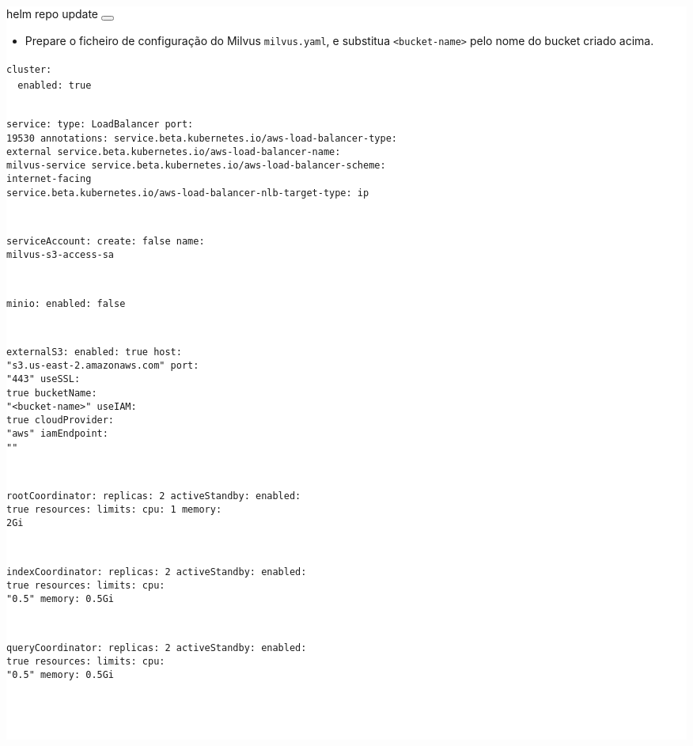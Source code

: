 helm repo update
<button class="copy-code-btn"></button></code></pre>
<ul>
<li>Prepare o ficheiro de configuração do Milvus <code translate="no">milvus.yaml</code>, e substitua <code translate="no">&lt;bucket-name&gt;</code> pelo nome do bucket criado acima.</li>
</ul>
<pre><code translate="no" class="language-yaml">cluster:
  enabled: <span class="hljs-literal">true</span>

service:
  <span class="hljs-built_in">type</span>: LoadBalancer
  port: 19530
  annotations: 
    service.beta.kubernetes.io/aws-load-balancer-type: external
    service.beta.kubernetes.io/aws-load-balancer-name: milvus-service
    service.beta.kubernetes.io/aws-load-balancer-scheme: internet-facing
    service.beta.kubernetes.io/aws-load-balancer-nlb-target-type: ip

serviceAccount:
  create: <span class="hljs-literal">false</span>
  name: milvus-s3-access-sa

minio:
  enabled: <span class="hljs-literal">false</span>

externalS3:
  enabled: <span class="hljs-literal">true</span>
  host: <span class="hljs-string">&quot;s3.us-east-2.amazonaws.com&quot;</span>
  port: <span class="hljs-string">&quot;443&quot;</span>
  useSSL: <span class="hljs-literal">true</span>
  bucketName: <span class="hljs-string">&quot;&lt;bucket-name&gt;&quot;</span>
  useIAM: <span class="hljs-literal">true</span>
  cloudProvider: <span class="hljs-string">&quot;aws&quot;</span>
  iamEndpoint: <span class="hljs-string">&quot;&quot;</span>

rootCoordinator:
  replicas: 2
  activeStandby:
    enabled: <span class="hljs-literal">true</span>
  resources: 
    limits:
      cpu: 1
      memory: 2Gi

indexCoordinator:
  replicas: 2
  activeStandby:
    enabled: <span class="hljs-literal">true</span>
  resources: 
    limits:
      cpu: <span class="hljs-string">&quot;0.5&quot;</span>
      memory: 0.5Gi

queryCoordinator:
  replicas: 2
  activeStandby:
    enabled: <span class="hljs-literal">true</span>
  resources: 
    limits:
      cpu: <span class="hljs-string">&quot;0.5&quot;</span>
      memory: 0.5Gi
